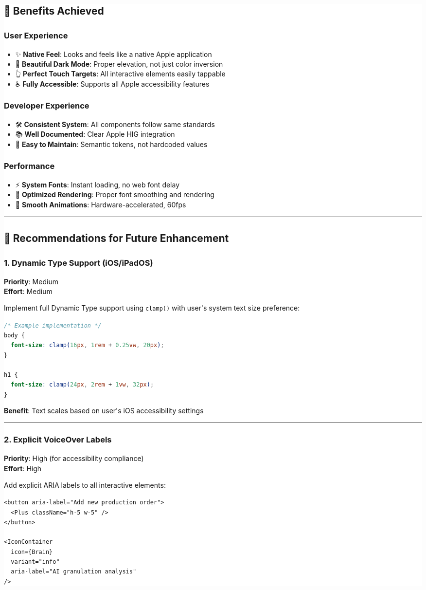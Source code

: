 
## 🎯 Benefits Achieved

### User Experience
- ✨ **Native Feel**: Looks and feels like a native Apple application
- 🎨 **Beautiful Dark Mode**: Proper elevation, not just color inversion
- 👆 **Perfect Touch Targets**: All interactive elements easily tappable
- ♿ **Fully Accessible**: Supports all Apple accessibility features

### Developer Experience
- 🛠️ **Consistent System**: All components follow same standards
- 📚 **Well Documented**: Clear Apple HIG integration
- 🔧 **Easy to Maintain**: Semantic tokens, not hardcoded values

### Performance
- ⚡ **System Fonts**: Instant loading, no web font delay
- 🚀 **Optimized Rendering**: Proper font smoothing and rendering
- 💨 **Smooth Animations**: Hardware-accelerated, 60fps

---

## 📝 Recommendations for Future Enhancement

### 1. Dynamic Type Support (iOS/iPadOS)
**Priority**: Medium  
**Effort**: Medium

Implement full Dynamic Type support using `clamp()` with user's system text size preference:

```css
/* Example implementation */
body {
  font-size: clamp(16px, 1rem + 0.25vw, 20px);
}

h1 {
  font-size: clamp(24px, 2rem + 1vw, 32px);
}
```

**Benefit**: Text scales based on user's iOS accessibility settings

---

### 2. Explicit VoiceOver Labels
**Priority**: High (for accessibility compliance)  
**Effort**: High

Add explicit ARIA labels to all interactive elements:

```tsx
<button aria-label="Add new production order">
  <Plus className="h-5 w-5" />
</button>

<IconContainer 
  icon={Brain} 
  variant="info" 
  aria-label="AI granulation analysis"
/>
```
